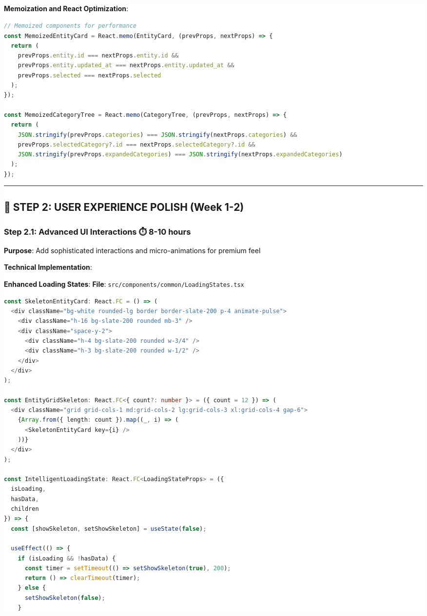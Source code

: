 **Memoization and React Optimization**:
```typescript
// Memoized components for performance
const MemoizedEntityCard = React.memo(EntityCard, (prevProps, nextProps) => {
  return (
    prevProps.entity.id === nextProps.entity.id &&
    prevProps.entity.updated_at === nextProps.entity.updated_at &&
    prevProps.selected === nextProps.selected
  );
});

const MemoizedCategoryTree = React.memo(CategoryTree, (prevProps, nextProps) => {
  return (
    JSON.stringify(prevProps.categories) === JSON.stringify(nextProps.categories) &&
    prevProps.selectedCategory?.id === nextProps.selectedCategory?.id &&
    JSON.stringify(prevProps.expandedCategories) === JSON.stringify(nextProps.expandedCategories)
  );
});
```

---

## **🎨 STEP 2: USER EXPERIENCE POLISH (Week 1-2)**

### **Step 2.1: Advanced UI Interactions** ⏱️ 8-10 hours
**Purpose**: Add sophisticated interactions and micro-animations for premium feel

**Technical Implementation**:

**Enhanced Loading States**:
**File**: `src/components/common/LoadingStates.tsx`
```typescript
const SkeletonEntityCard: React.FC = () => (
  <div className="bg-white rounded-lg border border-slate-200 p-4 animate-pulse">
    <div className="h-16 bg-slate-200 rounded mb-3" />
    <div className="space-y-2">
      <div className="h-4 bg-slate-200 rounded w-3/4" />
      <div className="h-3 bg-slate-200 rounded w-1/2" />
    </div>
  </div>
);

const EntityGridSkeleton: React.FC<{ count?: number }> = ({ count = 12 }) => (
  <div className="grid grid-cols-1 md:grid-cols-2 lg:grid-cols-3 xl:grid-cols-4 gap-6">
    {Array.from({ length: count }).map((_, i) => (
      <SkeletonEntityCard key={i} />
    ))}
  </div>
);

const IntelligentLoadingState: React.FC<LoadingStateProps> = ({
  isLoading,
  hasData,
  children
}) => {
  const [showSkeleton, setShowSkeleton] = useState(false);
  
  useEffect(() => {
    if (isLoading && !hasData) {
      const timer = setTimeout(() => setShowSkeleton(true), 200);
      return () => clearTimeout(timer);
    } else {
      setShowSkeleton(false);
    }
```